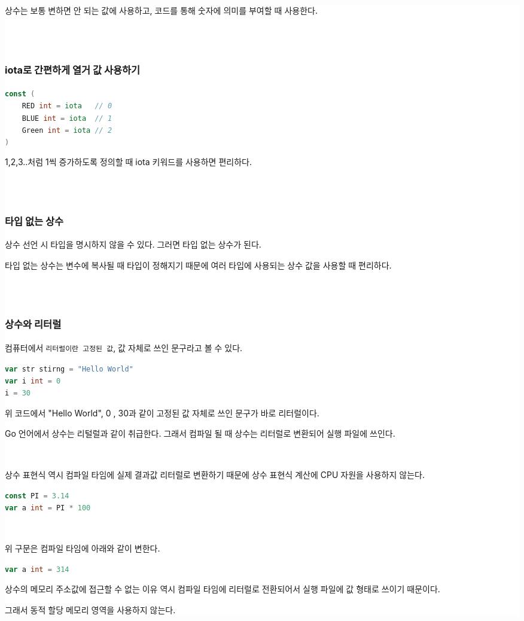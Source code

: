 상수는 보통 변하면 안 되는 값에 사용하고, 코드를 통해 숫자에 의미를 부여할 때 사용한다.

<br><br>

### iota로 간편하게 열거 값 사용하기

```go
const (
    RED int = iota   // 0
    BLUE int = iota  // 1
    Green int = iota // 2
)
```

1,2,3..처럼 1씩 증가하도록 정의할 때 iota 키워드를 사용하면 편리하다.

<br><br>

### 타입 없는 상수

상수 선언 시 타입을 명시하지 않을 수 있다. 그러면 타입 없는 상수가 된다.

타입 없는 상수는 변수에 복사될 때 타입이 정해지기 때문에 여러 타입에 사용되는 상수 값을 사용할 때 편리하다.

<br><br>

### 상수와 리터럴

컴퓨터에서 `리터럴이란 고정된 값`, 값 자체로 쓰인 문구라고 볼 수 있다.

```go
var str stirng = "Hello World"
var i int = 0
i = 30
```

위 코드에서 "Hello World", 0 , 30과 같이 고정된 값 자체로 쓰인 문구가 바로 리터럴이다. 

Go 언어에서 상수는 리털럴과 같이 취급한다. 그래서 컴파일 될 때 상수는 리터럴로 변환되어 실행 파일에 쓰인다.

<br>

상수 표현식 역시 컴파일 타임에 실제 결과값 리터럴로 변환하기 때문에 상수 표현식 계산에 CPU 자원을 사용하지 않는다.

```go
const PI = 3.14
var a int = PI * 100
```

<br>

위 구문은 컴파일 타임에 아래와 같이 변한다.

```go
var a int = 314
```

상수의 메모리 주소값에 접근할 수 없는 이유 역시 컴파일 타임에 리터럴로 전환되어서 실행 파일에 값 형태로 쓰이기 때문이다. 

그래서 동적 할당 메모리 영역을 사용하지 않는다.
